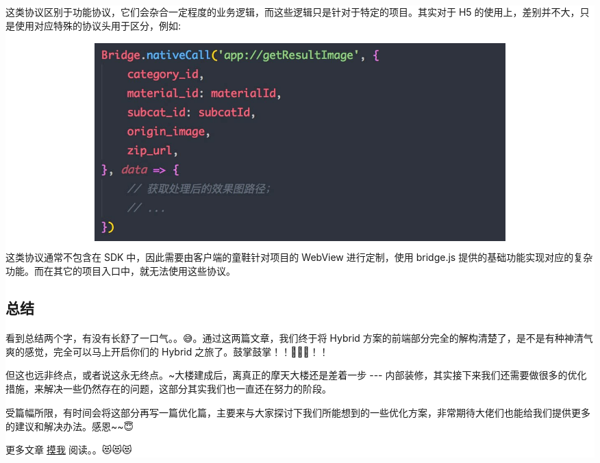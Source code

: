 这类协议区别于功能协议，它们会杂合一定程度的业务逻辑，而这些逻辑只是针对于特定的项目。其实对于 H5 的使用上，差别并不大，只是使用对应特殊的协议头用于区分，例如:

<div align='center'>
	<img src="./images/hybrid/hybrid-21.png" width = "600" align=center /><br/>
</div>

这类协议通常不包含在 SDK 中，因此需要由客户端的童鞋针对项目的 WebView 进行定制，使用 bridge.js 提供的基础功能实现对应的复杂功能。而在其它的项目入口中，就无法使用这些协议。

## 总结

看到总结两个字，有没有长舒了一口气。。😅。通过这两篇文章，我们终于将 Hybrid 方案的前端部分完全的解构清楚了，是不是有种神清气爽的感觉，完全可以马上开启你们的 Hybrid 之旅了。鼓掌鼓掌！！👏👏👏！！

但这也远非终点，或者说这永无终点。~大楼建成后，离真正的摩天大楼还是差着一步 --- 内部装修，其实接下来我们还需要做很多的优化措施，来解决一些仍然存在的问题，这部分其实我们也一直还在努力的阶段。

受篇幅所限，有时间会将这部分再写一篇优化篇，主要来与大家探讨下我们所能想到的一些优化方案，非常期待大佬们也能给我们提供更多的建议和解决办法。感恩~~😇

更多文章 [摸我](https://github.com/xd-tayde/blog) 阅读。。😻😻😻






